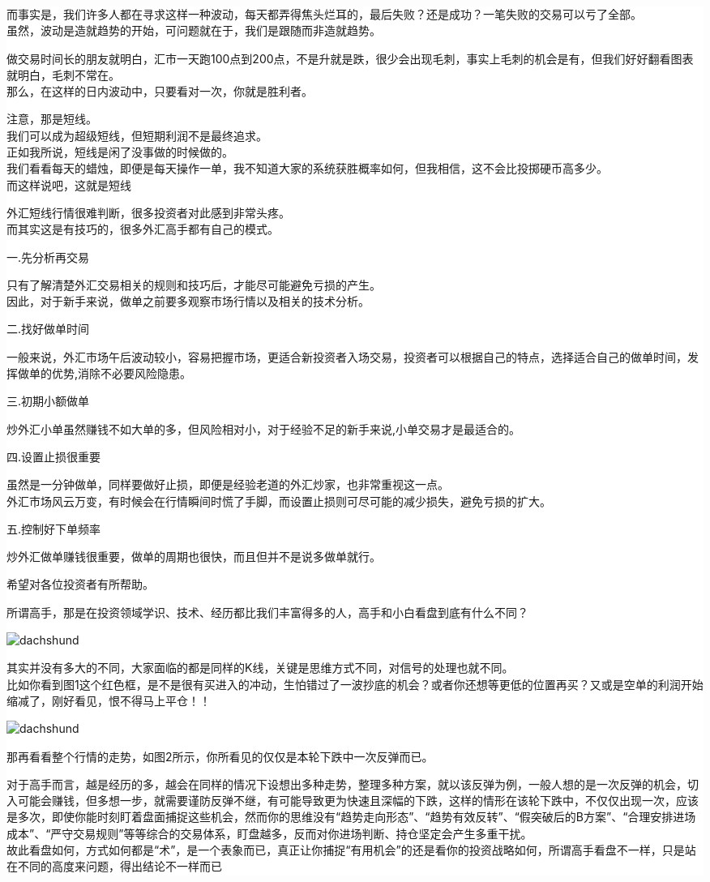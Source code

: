 而事实是，我们许多人都在寻求这样一种波动，每天都弄得焦头烂耳的，最后失败？还是成功？一笔失败的交易可以亏了全部。  
虽然，波动是造就趋势的开始，可问题就在于，我们是跟随而非造就趋势。  

做交易时间长的朋友就明白，汇市一天跑100点到200点，不是升就是跌，很少会出现毛刺，事实上毛刺的机会是有，但我们好好翻看图表就明白，毛刺不常在。  
那么，在这样的日内波动中，只要看对一次，你就是胜利者。  

注意，那是短线。  
我们可以成为超级短线，但短期利润不是最终追求。  
正如我所说，短线是闲了没事做的时候做的。  
我们看看每天的蜡烛，即便是每天操作一单，我不知道大家的系统获胜概率如何，但我相信，这不会比投掷硬币高多少。  
而这样说吧，这就是短线

外汇短线行情很难判断，很多投资者对此感到非常头疼。  
而其实这是有技巧的，很多外汇高手都有自己的模式。  

一.先分析再交易

只有了解清楚外汇交易相关的规则和技巧后，才能尽可能避免亏损的产生。  
因此，对于新手来说，做单之前要多观察市场行情以及相关的技术分析。  

二.找好做单时间

一般来说，外汇市场午后波动较小，容易把握市场，更适合新投资者入场交易，投资者可以根据自己的特点，选择适合自己的做单时间，发挥做单的优势,消除不必要风险隐患。  

三.初期小额做单

炒外汇小单虽然赚钱不如大单的多，但风险相对小，对于经验不足的新手来说,小单交易才是最适合的。  

四.设置止损很重要

虽然是一分钟做单，同样要做好止损，即便是经验老道的外汇炒家，也非常重视这一点。  
外汇市场风云万变，有时候会在行情瞬间时慌了手脚，而设置止损则可尽可能的减少损失，避免亏损的扩大。  

五.控制好下单频率

炒外汇做单赚钱很重要，做单的周期也很快，而且但并不是说多做单就行。  

希望对各位投资者有所帮助。  

所谓高手，那是在投资领域学识、技术、经历都比我们丰富得多的人，高手和小白看盘到底有什么不同？

  

![dachshund](https://img.dgrhw.net/upload/images/0/huihu/2020/10/28/132054766.jpg)

  

其实并没有多大的不同，大家面临的都是同样的K线，关键是思维方式不同，对信号的处理也就不同。  
比如你看到图1这个红色框，是不是很有买进入的冲动，生怕错过了一波抄底的机会？或者你还想等更低的位置再买？又或是空单的利润开始缩减了，刚好看见，恨不得马上平仓！！

  

![dachshund](https://img.dgrhw.net/upload/images/0/huihu/2020/10/28/132115382.jpg)

  

那再看看整个行情的走势，如图2所示，你所看见的仅仅是本轮下跌中一次反弹而已。  
  
对于高手而言，越是经历的多，越会在同样的情况下设想出多种走势，整理多种方案，就以该反弹为例，一般人想的是一次反弹的机会，切入可能会赚钱，但多想一步，就需要谨防反弹不继，有可能导致更为快速且深幅的下跌，这样的情形在该轮下跌中，不仅仅出现一次，应该是多次，即使你能时刻盯着盘面捕捉这些机会，然而你的思维没有“趋势走向形态”、“趋势有效反转”、“假突破后的B方案”、“合理安排进场成本”、“严守交易规则”等等综合的交易体系，盯盘越多，反而对你进场判断、持仓坚定会产生多重干扰。  
故此看盘如何，方式如何都是“术”，是一个表象而已，真正让你捕捉“有用机会”的还是看你的投资战略如何，所谓高手看盘不一样，只是站在不同的高度来问题，得出结论不一样而已  
